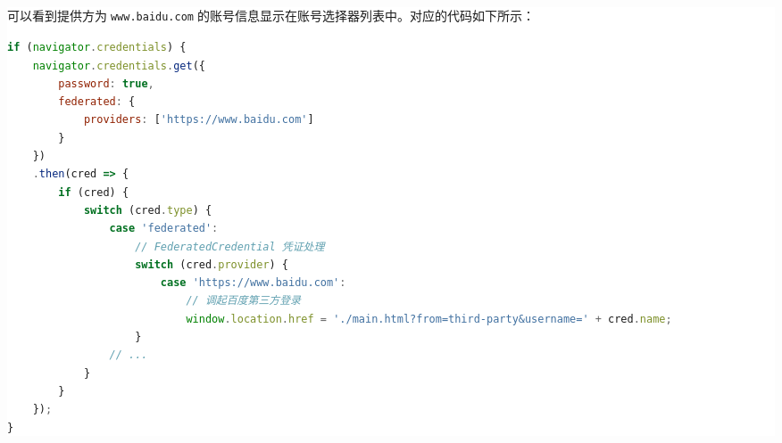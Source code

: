 可以看到提供方为 `www.baidu.com` 的账号信息显示在账号选择器列表中。对应的代码如下所示：

```javascript
if (navigator.credentials) {
    navigator.credentials.get({
        password: true,
        federated: {
            providers: ['https://www.baidu.com']
        }
    })
    .then(cred => {
        if (cred) {
            switch (cred.type) {
                case 'federated':
                    // FederatedCredential 凭证处理
                    switch (cred.provider) {
                        case 'https://www.baidu.com':
                            // 调起百度第三方登录
                            window.location.href = './main.html?from=third-party&username=' + cred.name;
                    }
                // ...
            }
        }
    });
}
```
